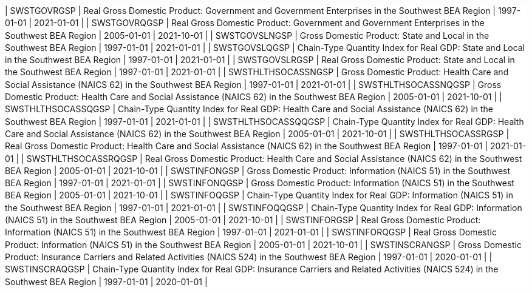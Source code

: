 | SWSTGOVRGSP            | Real Gross Domestic Product: Government and Government Enterprises in the Southwest BEA Region                                                                                                                                          | 1997-01-01          | 2021-01-01        |
| SWSTGOVRQGSP           | Real Gross Domestic Product: Government and Government Enterprises in the Southwest BEA Region                                                                                                                                          | 2005-01-01          | 2021-10-01        |
| SWSTGOVSLNGSP          | Gross Domestic Product: State and Local in the Southwest BEA Region                                                                                                                                                                     | 1997-01-01          | 2021-01-01        |
| SWSTGOVSLQGSP          | Chain-Type Quantity Index for Real GDP: State and Local in the Southwest BEA Region                                                                                                                                                     | 1997-01-01          | 2021-01-01        |
| SWSTGOVSLRGSP          | Real Gross Domestic Product: State and Local in the Southwest BEA Region                                                                                                                                                                | 1997-01-01          | 2021-01-01        |
| SWSTHLTHSOCASSNGSP     | Gross Domestic Product: Health Care and Social Assistance (NAICS 62) in the Southwest BEA Region                                                                                                                                        | 1997-01-01          | 2021-01-01        |
| SWSTHLTHSOCASSNQGSP    | Gross Domestic Product: Health Care and Social Assistance (NAICS 62) in the Southwest BEA Region                                                                                                                                        | 2005-01-01          | 2021-10-01        |
| SWSTHLTHSOCASSQGSP     | Chain-Type Quantity Index for Real GDP: Health Care and Social Assistance (NAICS 62) in the Southwest BEA Region                                                                                                                        | 1997-01-01          | 2021-01-01        |
| SWSTHLTHSOCASSQQGSP    | Chain-Type Quantity Index for Real GDP: Health Care and Social Assistance (NAICS 62) in the Southwest BEA Region                                                                                                                        | 2005-01-01          | 2021-10-01        |
| SWSTHLTHSOCASSRGSP     | Real Gross Domestic Product: Health Care and Social Assistance (NAICS 62) in the Southwest BEA Region                                                                                                                                   | 1997-01-01          | 2021-01-01        |
| SWSTHLTHSOCASSRQGSP    | Real Gross Domestic Product: Health Care and Social Assistance (NAICS 62) in the Southwest BEA Region                                                                                                                                   | 2005-01-01          | 2021-10-01        |
| SWSTINFONGSP           | Gross Domestic Product: Information (NAICS 51) in the Southwest BEA Region                                                                                                                                                              | 1997-01-01          | 2021-01-01        |
| SWSTINFONQGSP          | Gross Domestic Product: Information (NAICS 51) in the Southwest BEA Region                                                                                                                                                              | 2005-01-01          | 2021-10-01        |
| SWSTINFOQGSP           | Chain-Type Quantity Index for Real GDP: Information (NAICS 51) in the Southwest BEA Region                                                                                                                                              | 1997-01-01          | 2021-01-01        |
| SWSTINFOQQGSP          | Chain-Type Quantity Index for Real GDP: Information (NAICS 51) in the Southwest BEA Region                                                                                                                                              | 2005-01-01          | 2021-10-01        |
| SWSTINFORGSP           | Real Gross Domestic Product: Information (NAICS 51) in the Southwest BEA Region                                                                                                                                                         | 1997-01-01          | 2021-01-01        |
| SWSTINFORQGSP          | Real Gross Domestic Product: Information (NAICS 51) in the Southwest BEA Region                                                                                                                                                         | 2005-01-01          | 2021-10-01        |
| SWSTINSCRANGSP         | Gross Domestic Product: Insurance Carriers and Related Activities (NAICS 524) in the Southwest BEA Region                                                                                                                               | 1997-01-01          | 2020-01-01        |
| SWSTINSCRAQGSP         | Chain-Type Quantity Index for Real GDP: Insurance Carriers and Related Activities (NAICS 524) in the Southwest BEA Region                                                                                                               | 1997-01-01          | 2020-01-01        |